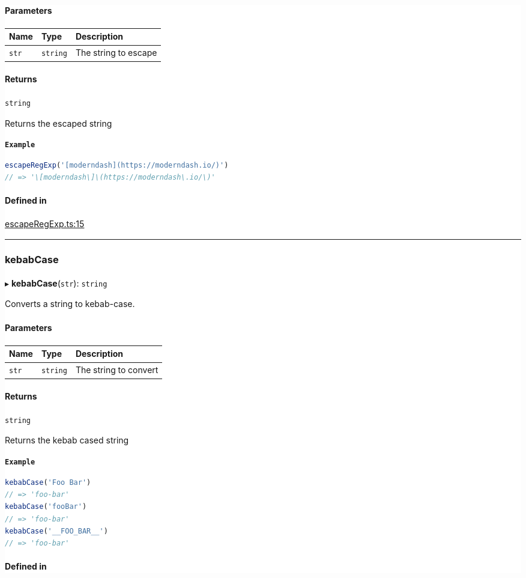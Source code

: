 #### Parameters

| Name | Type | Description |
| :------ | :------ | :------ |
| `str` | `string` | The string to escape |

#### Returns

`string`

Returns the escaped string

**`Example`**

```ts
escapeRegExp('[moderndash](https://moderndash.io/)')
// => '\[moderndash\]\(https://moderndash\.io/\)'
```

#### Defined in

[escapeRegExp.ts:15](https://github.com/mhodge11/tsdash/blob/a16b6d9/packages/string/src/escapeRegExp.ts#L15)

___

### kebabCase

▸ **kebabCase**(`str`): `string`

Converts a string to kebab-case.

#### Parameters

| Name | Type | Description |
| :------ | :------ | :------ |
| `str` | `string` | The string to convert |

#### Returns

`string`

Returns the kebab cased string

**`Example`**

```ts
kebabCase('Foo Bar')
// => 'foo-bar'
kebabCase('fooBar')
// => 'foo-bar'
kebabCase('__FOO_BAR__')
// => 'foo-bar'
```

#### Defined in
